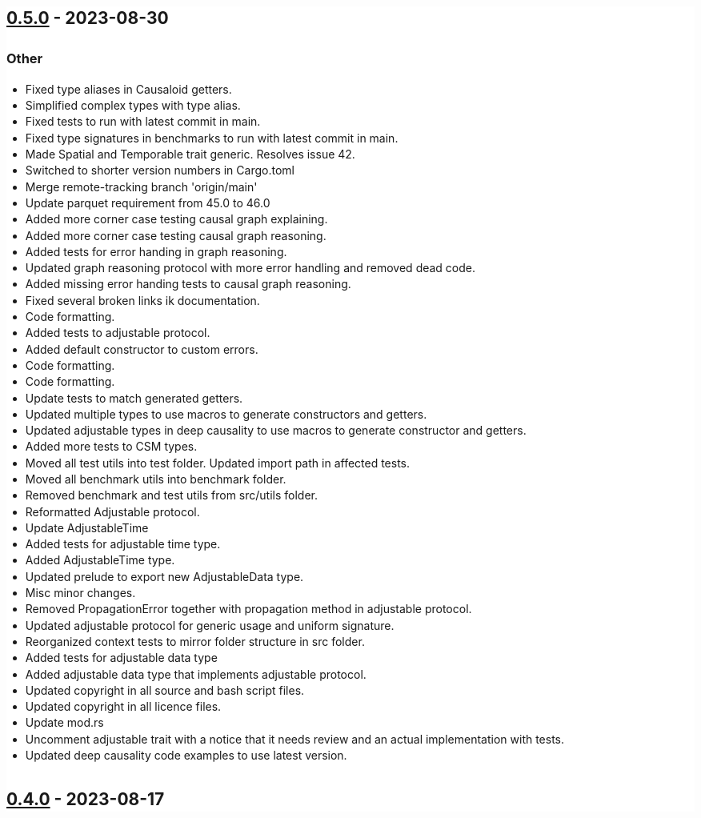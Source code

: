 ## [0.5.0](https://github.com/deepcausality-rs/deep_causality/compare/deep_causality-v0.4.0...deep_causality-v0.5.0) - 2023-08-30

### Other
- Fixed type aliases in Causaloid getters.
- Simplified complex types with type alias.
- Fixed tests to run with latest commit in main.
- Fixed type signatures in benchmarks to run with latest commit in main.
- Made Spatial and Temporable trait generic. Resolves issue 42.
- Switched to shorter version numbers in Cargo.toml
- Merge remote-tracking branch 'origin/main'
- Update parquet requirement from 45.0 to 46.0
- Added more corner case testing causal graph explaining.
- Added more corner case testing causal graph reasoning.
- Added tests for error handing in graph reasoning.
- Updated graph reasoning protocol with more error handling and removed dead code.
- Added missing error handing tests to causal graph reasoning.
- Fixed several broken links ik documentation.
- Code formatting.
- Added tests to adjustable protocol.
- Added default constructor to custom errors.
- Code formatting.
- Code formatting.
- Update tests to match generated getters.
- Updated multiple types to use macros to generate constructors and getters.
- Updated adjustable types in deep causality to use macros to generate constructor and getters.
- Added more tests to CSM types.
- Moved all test utils into test folder. Updated import path in affected tests.
- Moved all benchmark utils into benchmark folder.
- Removed benchmark and test utils from src/utils folder.
- Reformatted Adjustable protocol.
- Update AdjustableTime
- Added tests for adjustable time type.
- Added AdjustableTime type.
- Updated prelude to export new AdjustableData type.
- Misc minor changes.
- Removed PropagationError together with propagation method in adjustable protocol.
- Updated adjustable protocol for generic usage and uniform signature.
- Reorganized context tests to mirror folder structure in src folder.
- Added tests for adjustable data type
- Added adjustable data type that implements adjustable protocol.
- Updated copyright in all source and bash script files.
- Updated copyright in all licence files.
- Update mod.rs
- Uncomment adjustable trait with a notice that it needs review and an actual implementation with tests.
- Updated deep causality code examples to use latest version.

## [0.4.0](https://github.com/deepcausality-rs/deep_causality/compare/deep_causality-v0.3.1...deep_causality-v0.4.0) - 2023-08-17

